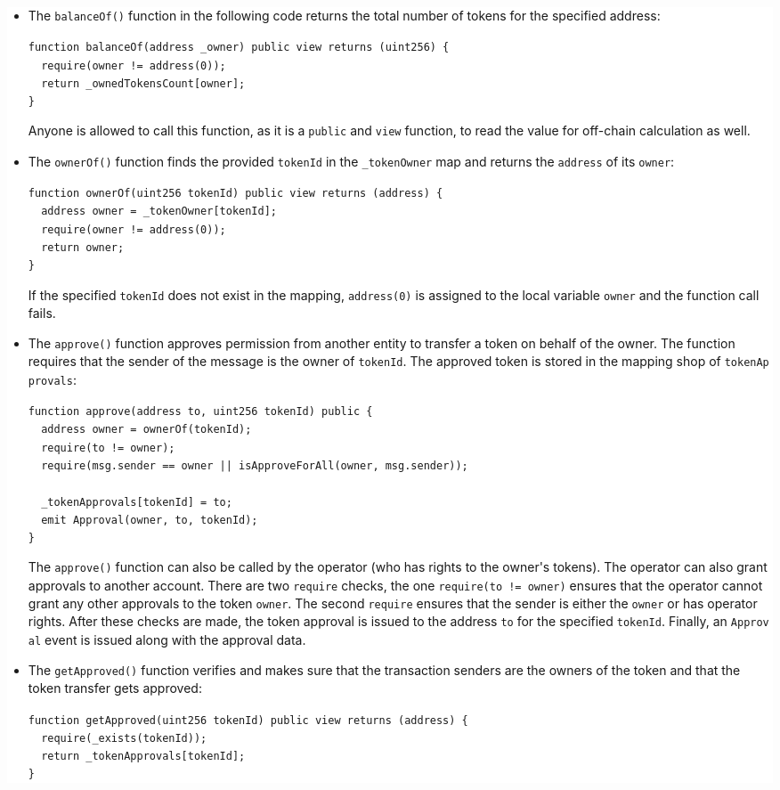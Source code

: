- The `balanceOf()` function in the following code returns the total number of tokens for the specified address:

  ```
  function balanceOf(address _owner) public view returns (uint256) {
  	require(owner != address(0));
  	return _ownedTokensCount[owner];
  }
  ```

  Anyone is allowed to call this function, as it is a `public` and `view` function, to read the value for off-chain calculation as well.

- The `ownerOf()` function finds the provided `tokenId` in the `_tokenOwner` map and returns the `address` of its `owner`:

  ```
  function ownerOf(uint256 tokenId) public view returns (address) {
  	address owner = _tokenOwner[tokenId];
  	require(owner != address(0));
  	return owner;
  }
  ```

  If the specified `tokenId` does not exist in the mapping, `address(0)` is assigned to the local variable `owner` and the function call fails.

- The `approve()` function approves permission from another entity to transfer a token on behalf of the owner. The function requires that the sender of the message is the owner of `tokenId`. The approved token is stored in the mapping shop of `tokenApprovals`:

  ```
  function approve(address to, uint256 tokenId) public {
  	address owner = ownerOf(tokenId);
  	require(to != owner);
  	require(msg.sender == owner || isApproveForAll(owner, msg.sender));

  	_tokenApprovals[tokenId] = to;
  	emit Approval(owner, to, tokenId);
  }
  ```

  The `approve()` function can also be called by the operator (who has rights to the owner's tokens). The operator can also grant approvals to another account. There are two `require` checks, the one `require(to != owner)` ensures that the operator cannot grant any other approvals to the token `owner`. The second `require` ensures that the sender is either the `owner` or has operator rights. After these checks are made, the token approval is issued to the address `to` for the specified `tokenId`. Finally, an `Approval` event is issued along with the approval data.

- The `getApproved()` function verifies and makes sure that the transaction senders are the owners of the token and that the token transfer gets approved:

  ```
  function getApproved(uint256 tokenId) public view returns (address) {
  	require(_exists(tokenId));
  	return _tokenApprovals[tokenId];
  }
  ```

